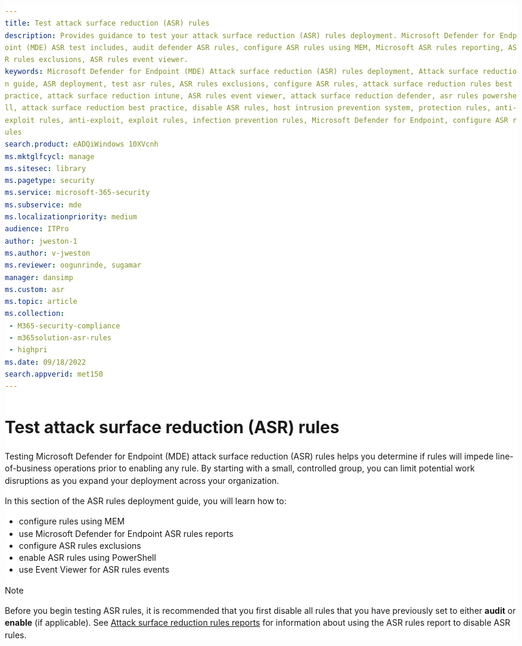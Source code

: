 ```yaml
---
title: Test attack surface reduction (ASR) rules
description: Provides guidance to test your attack surface reduction (ASR) rules deployment. Microsoft Defender for Endpoint (MDE) ASR test includes, audit defender ASR rules, configure ASR rules using MEM, Microsoft ASR rules reporting, ASR rules exclusions, ASR rules event viewer.
keywords: Microsoft Defender for Endpoint (MDE) Attack surface reduction (ASR) rules deployment, Attack surface reduction guide, ASR deployment, test asr rules, ASR rules exclusions, configure ASR rules, attack surface reduction rules best practice, attack surface reduction intune, ASR rules event viewer, attack surface reduction defender, asr rules powershell, attack surface reduction best practice, disable ASR rules, host intrusion prevention system, protection rules, anti-exploit rules, anti-exploit, exploit rules, infection prevention rules, Microsoft Defender for Endpoint, configure ASR rules
search.product: eADQiWindows 10XVcnh
ms.mktglfcycl: manage
ms.sitesec: library
ms.pagetype: security
ms.service: microsoft-365-security
ms.subservice: mde
ms.localizationpriority: medium
audience: ITPro
author: jweston-1
ms.author: v-jweston
ms.reviewer: oogunrinde, sugamar
manager: dansimp
ms.custom: asr
ms.topic: article
ms.collection: 
 - M365-security-compliance
 - m365solution-asr-rules
 - highpri
ms.date: 09/18/2022
search.appverid: met150
---
```


# Test attack surface reduction (ASR) rules

Testing Microsoft Defender for Endpoint (MDE) attack surface reduction (ASR) rules helps you determine if rules will impede line-of-business operations prior to enabling any rule. By starting with a small, controlled group, you can limit potential work disruptions as you expand your deployment across your organization.

In this section of the ASR rules deployment guide, you will learn how to:

- configure rules using MEM
- use Microsoft Defender for Endpoint ASR rules reports
- configure ASR rules exclusions
- enable ASR rules using PowerShell
- use Event Viewer for ASR rules events

> [!NOTE]
> Before you begin testing ASR rules, it is recommended that you first disable all rules that you have previously set to either **audit** or **enable** (if applicable). See [Attack surface reduction rules reports](attack-surface-reduction-rules-report.md) for information about using the ASR rules report to disable ASR rules.
